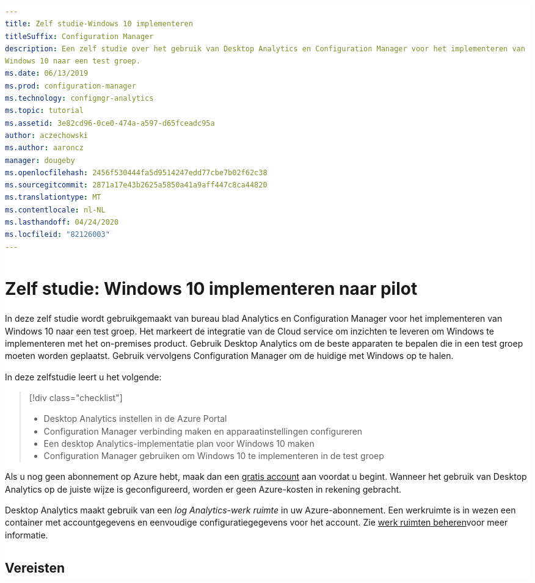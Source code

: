```yaml
---
title: Zelf studie-Windows 10 implementeren
titleSuffix: Configuration Manager
description: Een zelf studie over het gebruik van Desktop Analytics en Configuration Manager voor het implementeren van Windows 10 naar een test groep.
ms.date: 06/13/2019
ms.prod: configuration-manager
ms.technology: configmgr-analytics
ms.topic: tutorial
ms.assetid: 3e82cd96-0ce0-474a-a597-d65fceadc95a
author: aczechowski
ms.author: aaroncz
manager: dougeby
ms.openlocfilehash: 2456f530444fa5d9514247edd77cbe7b02f62c38
ms.sourcegitcommit: 2871a17e43b2625a5850a41a9aff447c8ca44820
ms.translationtype: MT
ms.contentlocale: nl-NL
ms.lasthandoff: 04/24/2020
ms.locfileid: "82126003"
---
```

# <a name="tutorial-deploy-windows-10-to-pilot"></a>Zelf studie: Windows 10 implementeren naar pilot

In deze zelf studie wordt gebruikgemaakt van bureau blad Analytics en Configuration Manager voor het implementeren van Windows 10 naar een test groep. Het markeert de integratie van de Cloud service om inzichten te leveren om Windows te implementeren met het on-premises product. Gebruik Desktop Analytics om de beste apparaten te bepalen die in een test groep moeten worden geplaatst. Gebruik vervolgens Configuration Manager om de huidige met Windows op te halen.

In deze zelfstudie leert u het volgende:  

> [!div class="checklist"]  
> * Desktop Analytics instellen in de Azure Portal  
> * Configuration Manager verbinding maken en apparaatinstellingen configureren  
> * Een desktop Analytics-implementatie plan voor Windows 10 maken  
> * Configuration Manager gebruiken om Windows 10 te implementeren in de test groep  

Als u nog geen abonnement op Azure hebt, maak dan een [gratis account](https://azure.microsoft.com/free) aan voordat u begint. Wanneer het gebruik van Desktop Analytics op de juiste wijze is geconfigureerd, worden er geen Azure-kosten in rekening gebracht.

Desktop Analytics maakt gebruik van een *log Analytics-werk ruimte* in uw Azure-abonnement. Een werkruimte is in wezen een container met accountgegevens en eenvoudige configuratiegegevens voor het account. Zie [werk ruimten beheren](https://docs.microsoft.com/azure/log-analytics/log-analytics-manage-access?toc=/azure/azure-monitor/toc.json)voor meer informatie.



## <a name="prerequisites"></a>Vereisten
